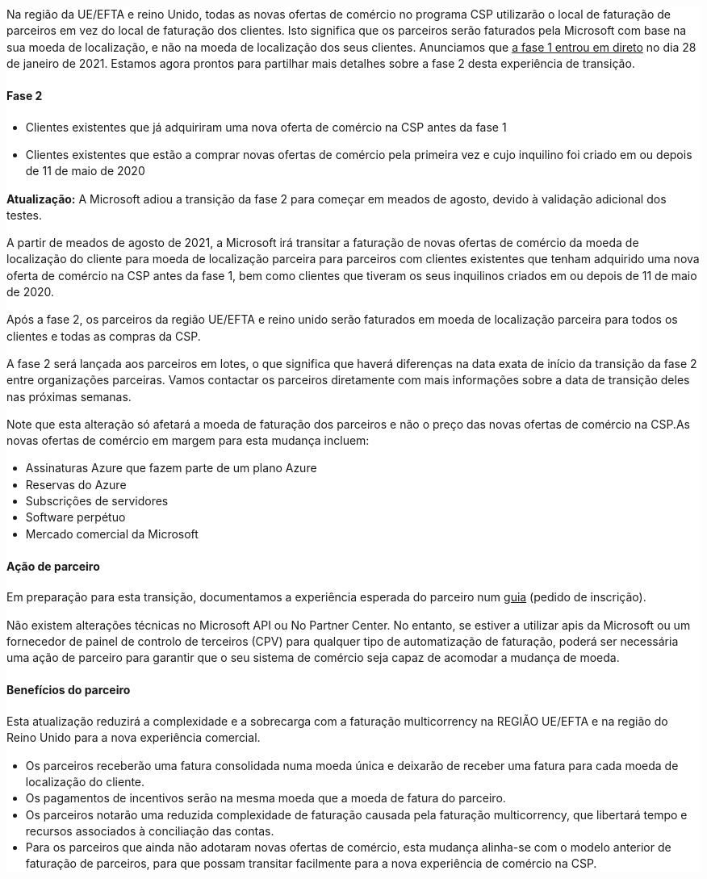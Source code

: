 Na região da UE/EFTA e reino Unido, todas as novas ofertas de comércio no programa CSP utilizarão o local de faturação de parceiros em vez do local de faturação dos clientes. Isto significa que os parceiros serão faturados pela Microsoft com base na sua moeda de localização, e não na moeda de localização dos seus clientes. Anunciamos que [a fase 1 entrou em direto](./2021-january.md#15) no dia 28 de janeiro de 2021. Estamos agora prontos para partilhar mais detalhes sobre a fase 2 desta experiência de transição.

#### <a name="phase-2"></a>Fase 2

- Clientes existentes que já adquiriram uma nova oferta de comércio na CSP antes da fase 1

- Clientes existentes que estão a comprar novas ofertas de comércio pela primeira vez e cujo inquilino foi criado em ou depois de 11 de maio de 2020

**Atualização:** A Microsoft adiou a transição da fase 2 para começar em meados de agosto, devido à validação adicional dos testes.

A partir de meados de agosto de 2021, a Microsoft irá transitar a faturação de novas ofertas de comércio da moeda de localização do cliente para moeda de localização parceira para parceiros com clientes existentes que tenham adquirido uma nova oferta de comércio na CSP antes da fase 1, bem como clientes que tiveram os seus inquilinos criados em ou depois de 11 de maio de 2020.

Após a fase 2, os parceiros da região UE/EFTA e reino unido serão faturados em moeda de localização parceira para todos os clientes e todas as compras da CSP.

A fase 2 será lançada aos parceiros em lotes, o que significa que haverá diferenças na data exata de início da transição da fase 2 entre organizações parceiras. Vamos contactar os parceiros diretamente com mais informações sobre a data de transição deles nas próximas semanas.

Note que esta alteração só afetará a moeda de faturação dos parceiros e não o preço das novas ofertas de comércio na CSP.As novas ofertas de comércio em margem para esta mudança incluem:

- Assinaturas Azure que fazem parte de um plano Azure
- Reservas do Azure
- Subscrições de servidores
- Software perpétuo
- Mercado comercial da Microsoft

#### <a name="partneraction"></a>Ação de parceiro

Em preparação para esta transição, documentamos a experiência esperada do parceiro num [guia](https://partner.microsoft.com/resources/detail/eu-efta-uk-change-of-partner-billing-currency-new-commerce-offers-pdf) (pedido de inscrição).

Não existem alterações técnicas no Microsoft API ou No Partner Center. No entanto, se estiver a utilizar apis da Microsoft ou um fornecedor de painel de controlo de terceiros (CPV) para qualquer tipo de automatização de faturação, poderá ser necessária uma ação de parceiro para garantir que o seu sistema de comércio seja capaz de acomodar a mudança de moeda.

#### <a name="partnerbenefits"></a>Benefícios do parceiro

Esta atualização reduzirá a complexidade e a sobrecarga com a faturação multicorrency na REGIÃO UE/EFTA e na região do Reino Unido para a nova experiência comercial.

- Os parceiros receberão uma fatura consolidada numa moeda única e deixarão de receber uma fatura para cada moeda de localização do cliente.
- Os pagamentos de incentivos serão na mesma moeda que a moeda de fatura do parceiro.
- Os parceiros notarão uma reduzida complexidade de faturação causada pela faturação multicorrency, que libertará tempo e recursos associados à conciliação das contas.
- Para os parceiros que ainda não adotaram novas ofertas de comércio, esta mudança alinha-se com o modelo anterior de faturação de parceiros, para que possam transitar facilmente para a nova experiência de comércio na CSP.
